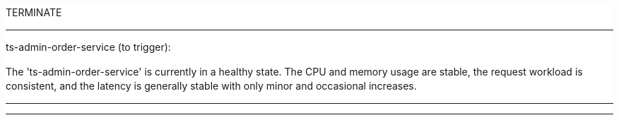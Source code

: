 TERMINATE

--------------------------------------------------------------------------------
ts-admin-order-service (to trigger):

The 'ts-admin-order-service' is currently in a healthy state. The CPU and memory usage are stable, the request workload is consistent, and the latency is generally stable with only minor and occasional increases.

--------------------------------------------------------------------------------
****************************************************************************************************
